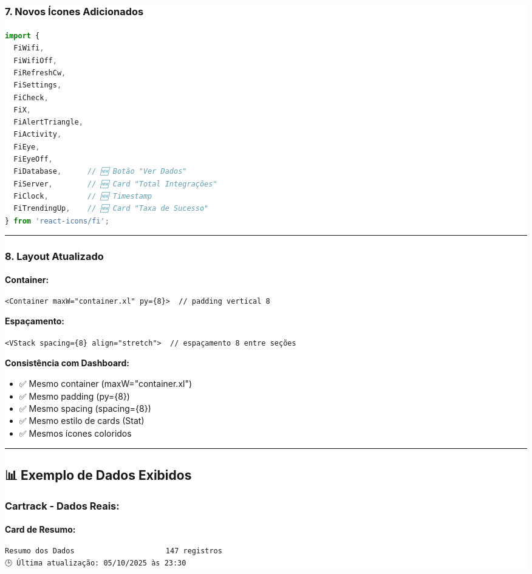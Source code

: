 
### 7. **Novos Ícones Adicionados**

```typescript
import {
  FiWifi,
  FiWifiOff,
  FiRefreshCw,
  FiSettings,
  FiCheck,
  FiX,
  FiAlertTriangle,
  FiActivity,
  FiEye,
  FiEyeOff,
  FiDatabase,      // 🆕 Botão "Ver Dados"
  FiServer,        // 🆕 Card "Total Integrações"
  FiClock,         // 🆕 Timestamp
  FiTrendingUp,    // 🆕 Card "Taxa de Sucesso"
} from 'react-icons/fi';
```

---

### 8. **Layout Atualizado**

**Container:**
```tsx
<Container maxW="container.xl" py={8}>  // padding vertical 8
```

**Espaçamento:**
```tsx
<VStack spacing={8} align="stretch">  // espaçamento 8 entre seções
```

**Consistência com Dashboard:**
- ✅ Mesmo container (maxW="container.xl")
- ✅ Mesmo padding (py={8})
- ✅ Mesmo spacing (spacing={8})
- ✅ Mesmo estilo de cards (Stat)
- ✅ Mesmos ícones coloridos

---

## 📊 Exemplo de Dados Exibidos

### **Cartrack - Dados Reais:**

**Card de Resumo:**
```
Resumo dos Dados                     147 registros
🕒 Última atualização: 05/10/2025 às 23:30
```
